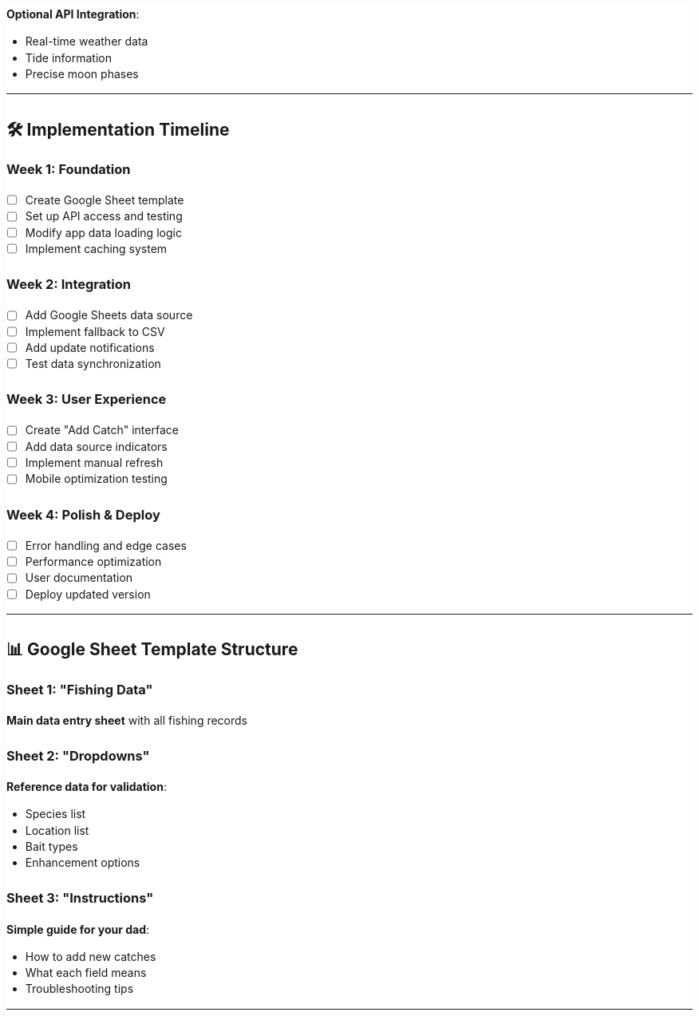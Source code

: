 **Optional API Integration**:
- Real-time weather data
- Tide information
- Precise moon phases

---

## 🛠️ Implementation Timeline

### Week 1: Foundation
- [ ] Create Google Sheet template
- [ ] Set up API access and testing
- [ ] Modify app data loading logic
- [ ] Implement caching system

### Week 2: Integration
- [ ] Add Google Sheets data source
- [ ] Implement fallback to CSV
- [ ] Add update notifications
- [ ] Test data synchronization

### Week 3: User Experience
- [ ] Create "Add Catch" interface
- [ ] Add data source indicators
- [ ] Implement manual refresh
- [ ] Mobile optimization testing

### Week 4: Polish & Deploy
- [ ] Error handling and edge cases
- [ ] Performance optimization
- [ ] User documentation
- [ ] Deploy updated version

---

## 📊 Google Sheet Template Structure

### Sheet 1: "Fishing Data"
**Main data entry sheet** with all fishing records

### Sheet 2: "Dropdowns" 
**Reference data for validation**:
- Species list
- Location list  
- Bait types
- Enhancement options

### Sheet 3: "Instructions"
**Simple guide for your dad**:
- How to add new catches
- What each field means
- Troubleshooting tips

---